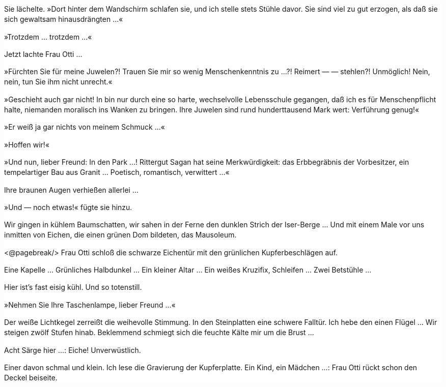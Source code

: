 Sie lächelte. »Dort hinter dem Wandschirm schlafen
sie, und ich stelle stets Stühle davor. Sie sind viel zu gut
erzogen, als daß sie sich gewaltsam hinausdrängten …«

»Trotzdem … trotzdem …«

Jetzt lachte Frau Otti …

»Fürchten Sie für meine Juwelen?! Trauen Sie mir
so wenig Menschenkenntnis zu …?! Reimert — — stehlen?!
Unmöglich! Nein, nein, tun Sie ihm nicht unrecht.«

»Geschieht auch gar nicht! In bin nur durch eine so
harte, wechselvolle Lebensschule gegangen, daß ich es für
Menschenpflicht halte, niemanden moralisch ins Wanken zu
bringen. Ihre Juwelen sind rund hunderttausend Mark wert:
Verführung genug!«

»Er weiß ja gar nichts von meinem Schmuck …«

»Hoffen wir!«

»Und nun, lieber Freund: In den Park …! Rittergut
Sagan hat seine Merkwürdigkeit: das Erbbegräbnis der Vorbesitzer,
ein tempelartiger Bau aus Granit … Poetisch,
romantisch, verwittert …«

Ihre braunen Augen verhießen allerlei …

»Und — noch etwas!« fügte sie hinzu.

Wir gingen in kühlem Baumschatten, wir sahen in der
Ferne den dunklen Strich der Iser-Berge … Und mit einem
Male vor uns inmitten von Eichen, die einen grünen
Dom bildeten, das Mausoleum.

<@pagebreak/>
Frau Otti schloß die schwarze Eichentür mit den grünlichen
Kupferbeschlägen auf.

Eine Kapelle … Grünliches Halbdunkel … Ein kleiner
Altar … Ein weißes Kruzifix, Schleifen … Zwei Betstühle
…

Hier ist’s fast eisig kühl. Und so totenstill.

»Nehmen Sie Ihre Taschenlampe, lieber Freund …«

Der weiße Lichtkegel zerreißt die weihevolle Stimmung.
In den Steinplatten eine schwere Falltür. Ich hebe den
einen Flügel … Wir steigen zwölf Stufen hinab. Beklemmend
schmiegt sich die feuchte Kälte mir um die Brust …

Acht Särge hier …: Eiche! Unverwüstlich.

Einer davon schmal und klein. Ich lese die Gravierung
der Kupferplatte. Ein Kind, ein Mädchen …: Frau Otti
rückt schon den Deckel beiseite.
